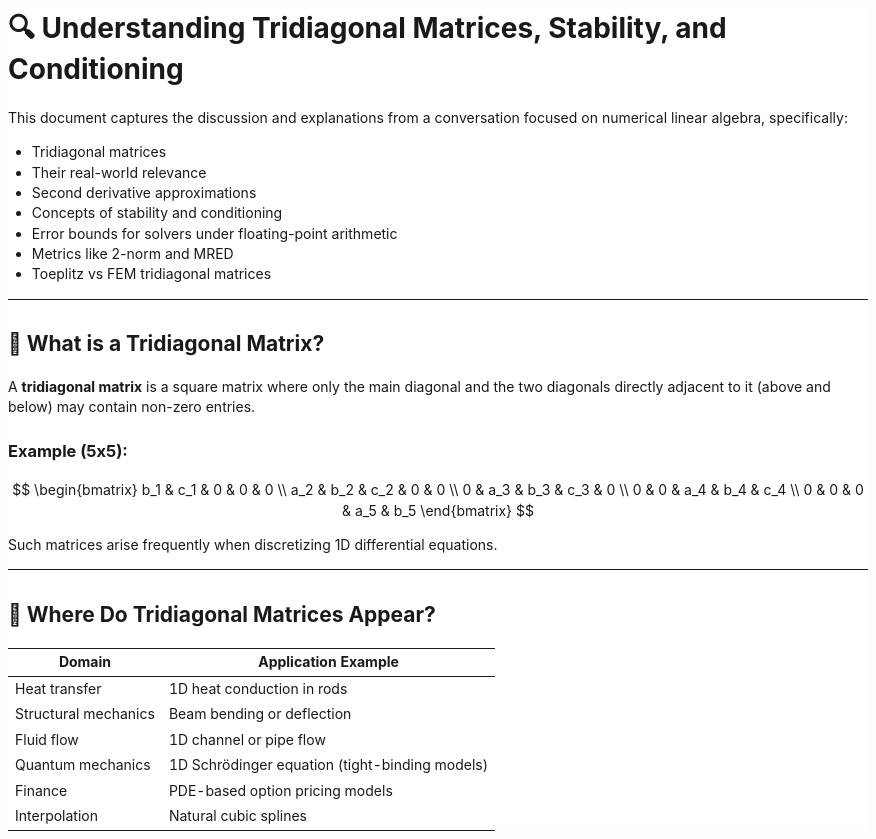 # 🔍 Understanding Tridiagonal Matrices, Stability, and Conditioning

This document captures the discussion and explanations from a conversation focused on numerical linear algebra, specifically:

* Tridiagonal matrices
* Their real-world relevance
* Second derivative approximations
* Concepts of stability and conditioning
* Error bounds for solvers under floating-point arithmetic
* Metrics like 2-norm and MRED
* Toeplitz vs FEM tridiagonal matrices

---

## 📌 What is a Tridiagonal Matrix?

A **tridiagonal matrix** is a square matrix where only the main diagonal and the two diagonals directly adjacent to it (above and below) may contain non-zero entries.

### Example (5x5):

$$
\begin{bmatrix}
  b_1 & c_1 & 0   & 0   & 0 \\
  a_2 & b_2 & c_2 & 0   & 0 \\
  0   & a_3 & b_3 & c_3 & 0 \\
  0   & 0   & a_4 & b_4 & c_4 \\
  0   & 0   & 0   & a_5 & b_5
\end{bmatrix}
$$

Such matrices arise frequently when discretizing 1D differential equations.

---

## 🧮 Where Do Tridiagonal Matrices Appear?

| Domain               | Application Example                            |
| -------------------- | ---------------------------------------------- |
| Heat transfer        | 1D heat conduction in rods                     |
| Structural mechanics | Beam bending or deflection                     |
| Fluid flow           | 1D channel or pipe flow                        |
| Quantum mechanics    | 1D Schrödinger equation (tight-binding models) |
| Finance              | PDE-based option pricing models                |
| Interpolation        | Natural cubic splines                          |
